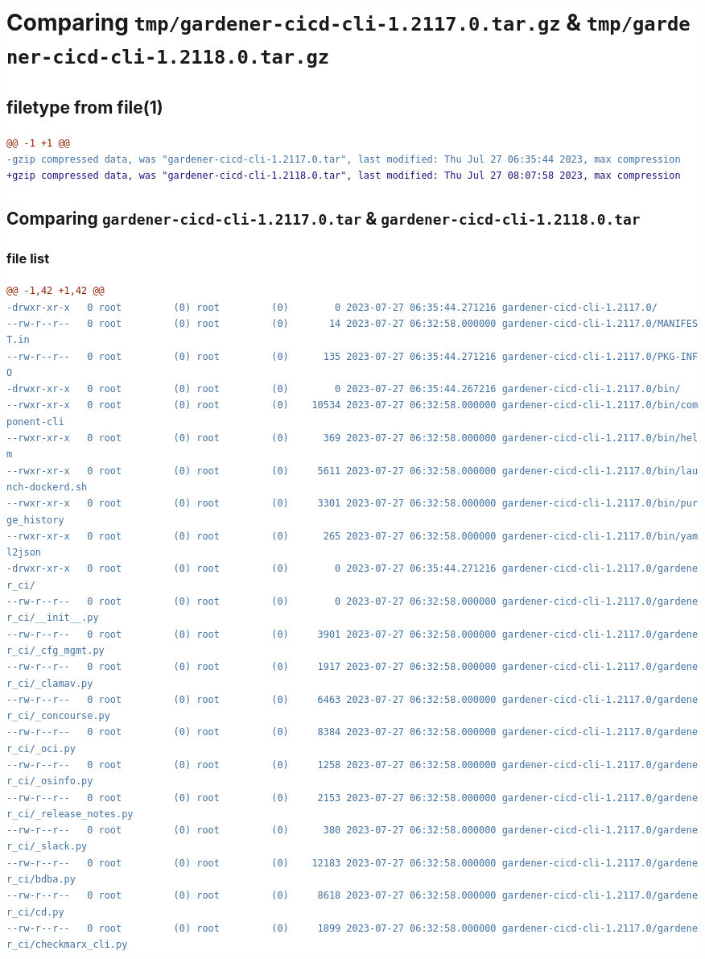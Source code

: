 # Comparing `tmp/gardener-cicd-cli-1.2117.0.tar.gz` & `tmp/gardener-cicd-cli-1.2118.0.tar.gz`

## filetype from file(1)

```diff
@@ -1 +1 @@
-gzip compressed data, was "gardener-cicd-cli-1.2117.0.tar", last modified: Thu Jul 27 06:35:44 2023, max compression
+gzip compressed data, was "gardener-cicd-cli-1.2118.0.tar", last modified: Thu Jul 27 08:07:58 2023, max compression
```

## Comparing `gardener-cicd-cli-1.2117.0.tar` & `gardener-cicd-cli-1.2118.0.tar`

### file list

```diff
@@ -1,42 +1,42 @@
-drwxr-xr-x   0 root         (0) root         (0)        0 2023-07-27 06:35:44.271216 gardener-cicd-cli-1.2117.0/
--rw-r--r--   0 root         (0) root         (0)       14 2023-07-27 06:32:58.000000 gardener-cicd-cli-1.2117.0/MANIFEST.in
--rw-r--r--   0 root         (0) root         (0)      135 2023-07-27 06:35:44.271216 gardener-cicd-cli-1.2117.0/PKG-INFO
-drwxr-xr-x   0 root         (0) root         (0)        0 2023-07-27 06:35:44.267216 gardener-cicd-cli-1.2117.0/bin/
--rwxr-xr-x   0 root         (0) root         (0)    10534 2023-07-27 06:32:58.000000 gardener-cicd-cli-1.2117.0/bin/component-cli
--rwxr-xr-x   0 root         (0) root         (0)      369 2023-07-27 06:32:58.000000 gardener-cicd-cli-1.2117.0/bin/helm
--rwxr-xr-x   0 root         (0) root         (0)     5611 2023-07-27 06:32:58.000000 gardener-cicd-cli-1.2117.0/bin/launch-dockerd.sh
--rwxr-xr-x   0 root         (0) root         (0)     3301 2023-07-27 06:32:58.000000 gardener-cicd-cli-1.2117.0/bin/purge_history
--rwxr-xr-x   0 root         (0) root         (0)      265 2023-07-27 06:32:58.000000 gardener-cicd-cli-1.2117.0/bin/yaml2json
-drwxr-xr-x   0 root         (0) root         (0)        0 2023-07-27 06:35:44.271216 gardener-cicd-cli-1.2117.0/gardener_ci/
--rw-r--r--   0 root         (0) root         (0)        0 2023-07-27 06:32:58.000000 gardener-cicd-cli-1.2117.0/gardener_ci/__init__.py
--rw-r--r--   0 root         (0) root         (0)     3901 2023-07-27 06:32:58.000000 gardener-cicd-cli-1.2117.0/gardener_ci/_cfg_mgmt.py
--rw-r--r--   0 root         (0) root         (0)     1917 2023-07-27 06:32:58.000000 gardener-cicd-cli-1.2117.0/gardener_ci/_clamav.py
--rw-r--r--   0 root         (0) root         (0)     6463 2023-07-27 06:32:58.000000 gardener-cicd-cli-1.2117.0/gardener_ci/_concourse.py
--rw-r--r--   0 root         (0) root         (0)     8384 2023-07-27 06:32:58.000000 gardener-cicd-cli-1.2117.0/gardener_ci/_oci.py
--rw-r--r--   0 root         (0) root         (0)     1258 2023-07-27 06:32:58.000000 gardener-cicd-cli-1.2117.0/gardener_ci/_osinfo.py
--rw-r--r--   0 root         (0) root         (0)     2153 2023-07-27 06:32:58.000000 gardener-cicd-cli-1.2117.0/gardener_ci/_release_notes.py
--rw-r--r--   0 root         (0) root         (0)      380 2023-07-27 06:32:58.000000 gardener-cicd-cli-1.2117.0/gardener_ci/_slack.py
--rw-r--r--   0 root         (0) root         (0)    12183 2023-07-27 06:32:58.000000 gardener-cicd-cli-1.2117.0/gardener_ci/bdba.py
--rw-r--r--   0 root         (0) root         (0)     8618 2023-07-27 06:32:58.000000 gardener-cicd-cli-1.2117.0/gardener_ci/cd.py
--rw-r--r--   0 root         (0) root         (0)     1899 2023-07-27 06:32:58.000000 gardener-cicd-cli-1.2117.0/gardener_ci/checkmarx_cli.py
```